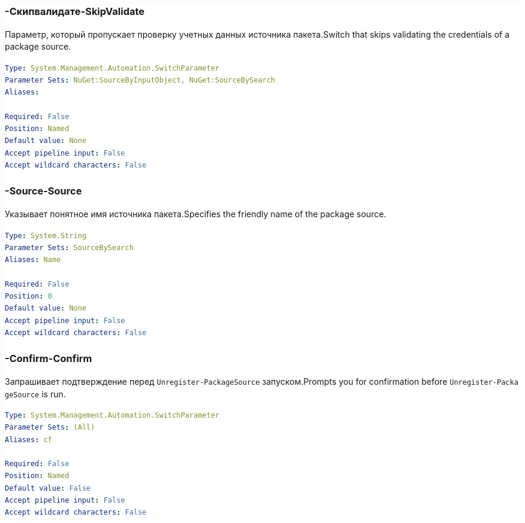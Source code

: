 ### <span data-ttu-id="facb2-157">-Скипвалидате</span><span class="sxs-lookup"><span data-stu-id="facb2-157">-SkipValidate</span></span>

<span data-ttu-id="facb2-158">Параметр, который пропускает проверку учетных данных источника пакета.</span><span class="sxs-lookup"><span data-stu-id="facb2-158">Switch that skips validating the credentials of a package source.</span></span>

```yaml
Type: System.Management.Automation.SwitchParameter
Parameter Sets: NuGet:SourceByInputObject, NuGet:SourceBySearch
Aliases:

Required: False
Position: Named
Default value: None
Accept pipeline input: False
Accept wildcard characters: False
```

### <span data-ttu-id="facb2-159">-Source</span><span class="sxs-lookup"><span data-stu-id="facb2-159">-Source</span></span>

<span data-ttu-id="facb2-160">Указывает понятное имя источника пакета.</span><span class="sxs-lookup"><span data-stu-id="facb2-160">Specifies the friendly name of the package source.</span></span>

```yaml
Type: System.String
Parameter Sets: SourceBySearch
Aliases: Name

Required: False
Position: 0
Default value: None
Accept pipeline input: False
Accept wildcard characters: False
```

### <span data-ttu-id="facb2-161">-Confirm</span><span class="sxs-lookup"><span data-stu-id="facb2-161">-Confirm</span></span>

<span data-ttu-id="facb2-162">Запрашивает подтверждение перед `Unregister-PackageSource` запуском.</span><span class="sxs-lookup"><span data-stu-id="facb2-162">Prompts you for confirmation before `Unregister-PackageSource` is run.</span></span>

```yaml
Type: System.Management.Automation.SwitchParameter
Parameter Sets: (All)
Aliases: cf

Required: False
Position: Named
Default value: False
Accept pipeline input: False
Accept wildcard characters: False
```
